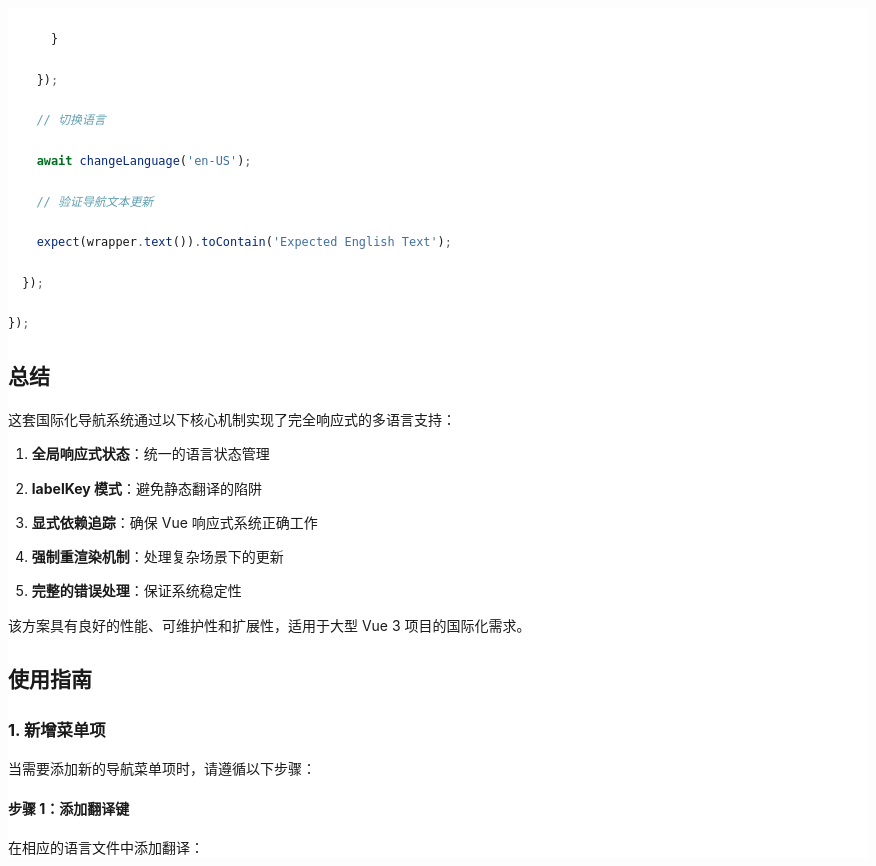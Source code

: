 ```typescript

      }

    });

    // 切换语言

    await changeLanguage('en-US');

    // 验证导航文本更新

    expect(wrapper.text()).toContain('Expected English Text');

  });

});

```

  

## 总结

  

这套国际化导航系统通过以下核心机制实现了完全响应式的多语言支持：

  

1. **全局响应式状态**：统一的语言状态管理

2. **labelKey 模式**：避免静态翻译的陷阱

3. **显式依赖追踪**：确保 Vue 响应式系统正确工作

4. **强制重渲染机制**：处理复杂场景下的更新

5. **完整的错误处理**：保证系统稳定性

  

该方案具有良好的性能、可维护性和扩展性，适用于大型 Vue 3 项目的国际化需求。

  

## 使用指南

  

### 1. 新增菜单项

  

当需要添加新的导航菜单项时，请遵循以下步骤：

  

#### 步骤 1：添加翻译键

在相应的语言文件中添加翻译：
